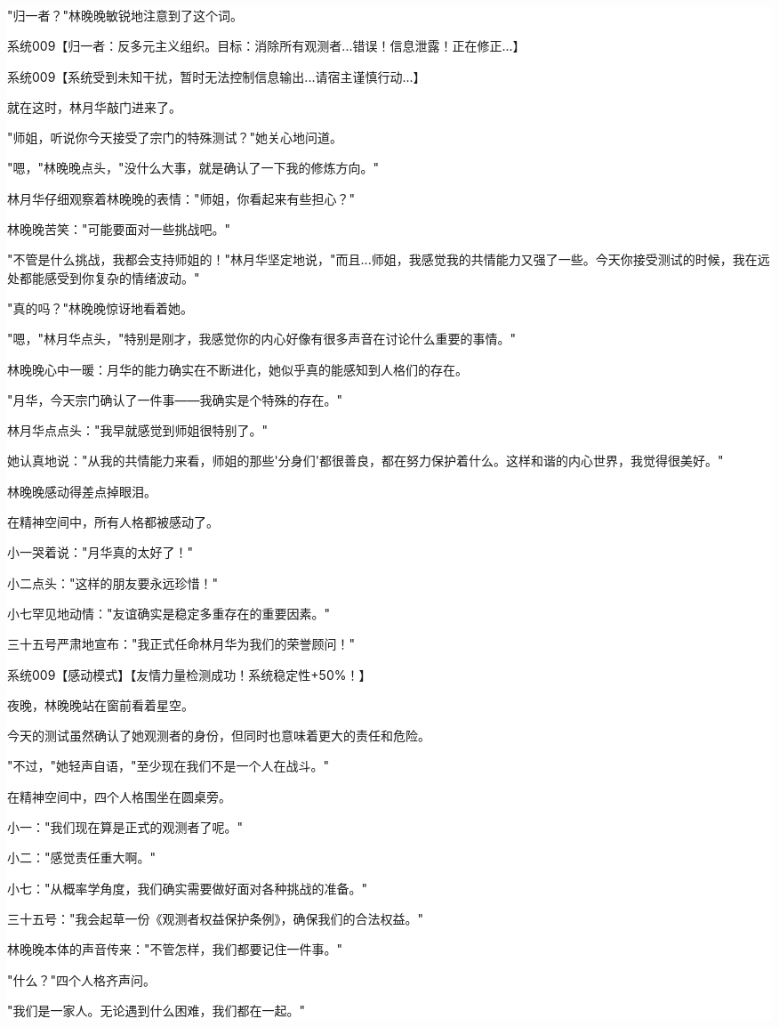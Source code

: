 "归一者？"林晚晚敏锐地注意到了这个词。

系统009【归一者：反多元主义组织。目标：消除所有观测者...错误！信息泄露！正在修正...】

系统009【系统受到未知干扰，暂时无法控制信息输出...请宿主谨慎行动...】

就在这时，林月华敲门进来了。

"师姐，听说你今天接受了宗门的特殊测试？"她关心地问道。

"嗯，"林晚晚点头，"没什么大事，就是确认了一下我的修炼方向。"

林月华仔细观察着林晚晚的表情："师姐，你看起来有些担心？"

林晚晚苦笑："可能要面对一些挑战吧。"

"不管是什么挑战，我都会支持师姐的！"林月华坚定地说，"而且...师姐，我感觉我的共情能力又强了一些。今天你接受测试的时候，我在远处都能感受到你复杂的情绪波动。"

"真的吗？"林晚晚惊讶地看着她。

"嗯，"林月华点头，"特别是刚才，我感觉你的内心好像有很多声音在讨论什么重要的事情。"

林晚晚心中一暖：月华的能力确实在不断进化，她似乎真的能感知到人格们的存在。

"月华，今天宗门确认了一件事——我确实是个特殊的存在。"

林月华点点头："我早就感觉到师姐很特别了。"

她认真地说："从我的共情能力来看，师姐的那些'分身们'都很善良，都在努力保护着什么。这样和谐的内心世界，我觉得很美好。"

林晚晚感动得差点掉眼泪。

在精神空间中，所有人格都被感动了。

小一哭着说："月华真的太好了！"

小二点头："这样的朋友要永远珍惜！"

小七罕见地动情："友谊确实是稳定多重存在的重要因素。"

三十五号严肃地宣布："我正式任命林月华为我们的荣誉顾问！"

系统009【感动模式】【友情力量检测成功！系统稳定性+50%！】

夜晚，林晚晚站在窗前看着星空。

今天的测试虽然确认了她观测者的身份，但同时也意味着更大的责任和危险。

"不过，"她轻声自语，"至少现在我们不是一个人在战斗。"

在精神空间中，四个人格围坐在圆桌旁。

小一："我们现在算是正式的观测者了呢。"

小二："感觉责任重大啊。"

小七："从概率学角度，我们确实需要做好面对各种挑战的准备。"

三十五号："我会起草一份《观测者权益保护条例》，确保我们的合法权益。"

林晚晚本体的声音传来："不管怎样，我们都要记住一件事。"

"什么？"四个人格齐声问。

"我们是一家人。无论遇到什么困难，我们都在一起。"

